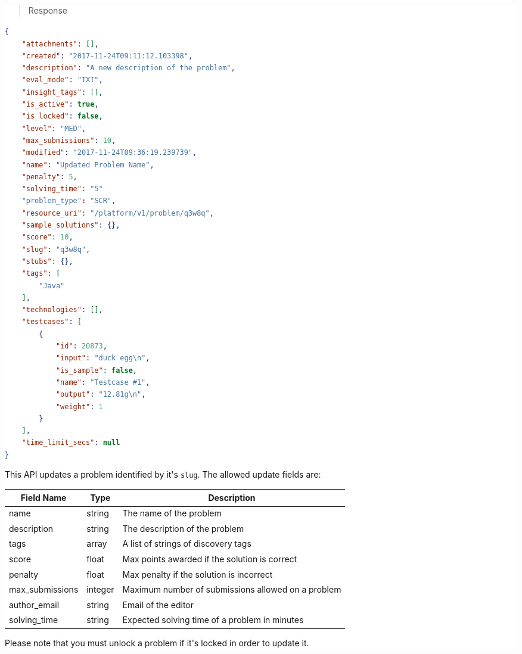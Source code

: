 > Response

```json
{
    "attachments": [],
    "created": "2017-11-24T09:11:12.103398",
    "description": "A new description of the problem",
    "eval_mode": "TXT",
    "insight_tags": [],
    "is_active": true,
    "is_locked": false,
    "level": "MED",
    "max_submissions": 10,
    "modified": "2017-11-24T09:36:19.239739",
    "name": "Updated Problem Name",
    "penalty": 5,
    "solving_time": "5"
    "problem_type": "SCR",
    "resource_uri": "/platform/v1/problem/q3w8q",
    "sample_solutions": {},
    "score": 10,
    "slug": "q3w8q",
    "stubs": {},
    "tags": [
        "Java"
    ],
    "technologies": [],
    "testcases": [
        {
            "id": 20873,
            "input": "duck egg\n",
            "is_sample": false,
            "name": "Testcase #1",
            "output": "12.81g\n",
            "weight": 1
        }
    ],
    "time_limit_secs": null
}
```

This API updates a problem identified by it's `slug`.
The allowed update fields are:

Field Name          | Type       | Description
----------          | ---------  | -----------
name                | string     | The name of the problem
description         | string     | The description of the problem
tags                | array      | A list of strings of discovery tags
score               | float      | Max points awarded if the solution is correct
penalty             | float      | Max penalty if the solution is incorrect
max_submissions     | integer    | Maximum number of submissions allowed on a problem
author_email        | string     | Email of the editor 
solving_time        | string     | Expected solving time of a problem in minutes
Please note that you must unlock a problem if it's locked in order to update it.
